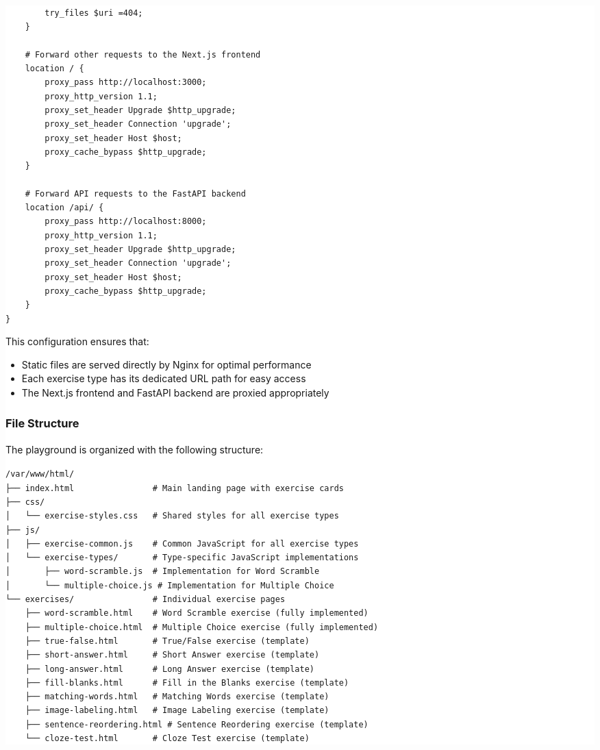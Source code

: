 ```nginx
        try_files $uri =404;
    }
    
    # Forward other requests to the Next.js frontend
    location / {
        proxy_pass http://localhost:3000;
        proxy_http_version 1.1;
        proxy_set_header Upgrade $http_upgrade;
        proxy_set_header Connection 'upgrade';
        proxy_set_header Host $host;
        proxy_cache_bypass $http_upgrade;
    }
    
    # Forward API requests to the FastAPI backend
    location /api/ {
        proxy_pass http://localhost:8000;
        proxy_http_version 1.1;
        proxy_set_header Upgrade $http_upgrade;
        proxy_set_header Connection 'upgrade';
        proxy_set_header Host $host;
        proxy_cache_bypass $http_upgrade;
    }
}
```

This configuration ensures that:
- Static files are served directly by Nginx for optimal performance
- Each exercise type has its dedicated URL path for easy access
- The Next.js frontend and FastAPI backend are proxied appropriately

### File Structure

The playground is organized with the following structure:

```
/var/www/html/
├── index.html                # Main landing page with exercise cards
├── css/
│   └── exercise-styles.css   # Shared styles for all exercise types
├── js/
│   ├── exercise-common.js    # Common JavaScript for all exercise types
│   └── exercise-types/       # Type-specific JavaScript implementations
│       ├── word-scramble.js  # Implementation for Word Scramble
│       └── multiple-choice.js # Implementation for Multiple Choice
└── exercises/                # Individual exercise pages
    ├── word-scramble.html    # Word Scramble exercise (fully implemented)
    ├── multiple-choice.html  # Multiple Choice exercise (fully implemented)
    ├── true-false.html       # True/False exercise (template)
    ├── short-answer.html     # Short Answer exercise (template)
    ├── long-answer.html      # Long Answer exercise (template)
    ├── fill-blanks.html      # Fill in the Blanks exercise (template)
    ├── matching-words.html   # Matching Words exercise (template)
    ├── image-labeling.html   # Image Labeling exercise (template)
    ├── sentence-reordering.html # Sentence Reordering exercise (template)
    └── cloze-test.html       # Cloze Test exercise (template)
```
